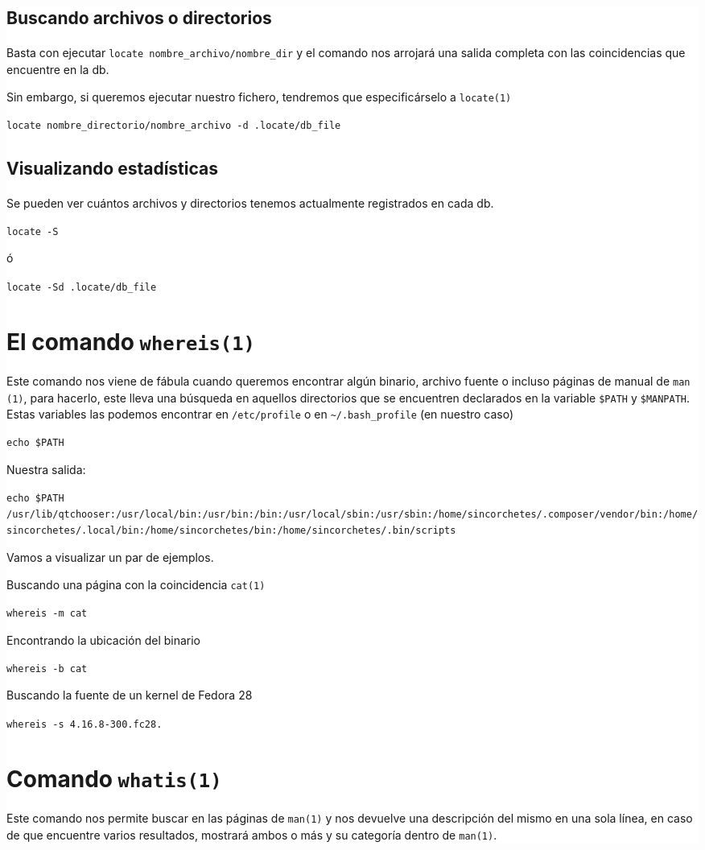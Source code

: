 ## Buscando archivos o directorios
Basta con ejecutar `locate nombre_archivo/nombre_dir` y el comando nos arrojará una salida completa con las coincidencias que encuentre en la db.

Sin embargo, si queremos ejecutar nuestro fichero, tendremos que especificárselo a `locate(1)`
```
locate nombre_directorio/nombre_archivo -d .locate/db_file
```

## Visualizando estadísticas
Se pueden ver cuántos archivos y directorios tenemos actualmente registrados en cada db.
```
locate -S 
```
ó 
```
locate -Sd .locate/db_file
```

# El comando `whereis(1)`
Este comando nos viene de fábula cuando queremos encontrar algún binario, archivo fuente o incluso páginas de manual de `man(1)`, para hacerlo, este lleva una búsqueda en aquellos directorios que se encuentren declarados en la variable `$PATH` y `$MANPATH`. Estas variables las podemos encontrar en `/etc/profile` o en `~/.bash_profile`
 (en nuestro caso)
```
echo $PATH
```
Nuestra salida:
```
echo $PATH
/usr/lib/qtchooser:/usr/local/bin:/usr/bin:/bin:/usr/local/sbin:/usr/sbin:/home/sincorchetes/.composer/vendor/bin:/home/sincorchetes/.local/bin:/home/sincorchetes/bin:/home/sincorchetes/.bin/scripts
```
Vamos a visualizar un par de ejemplos.

Buscando una página con la coincidencia `cat(1)`
```
whereis -m cat
```
Encontrando la ubicación del binario
```
whereis -b cat
```
Buscando la fuente de un kernel de Fedora 28
```
whereis -s 4.16.8-300.fc28.
```

# Comando `whatis(1)`
Este comando nos permite buscar en las páginas de `man(1)` y nos devuelve una descripción del mismo en una sola línea, en caso de que encuentre varios resultados, mostrará ambos o más y su categoría dentro de `man(1)`.
